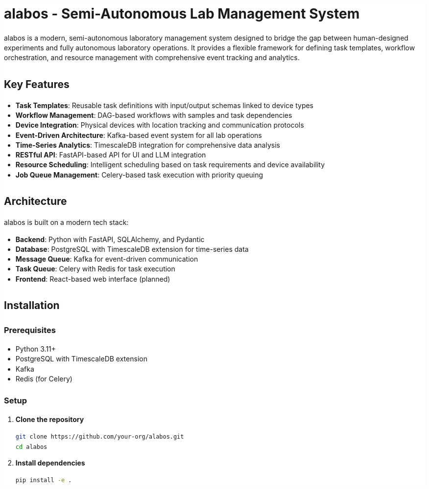 # alabos - Semi-Autonomous Lab Management System

alabos is a modern, semi-autonomous laboratory management system designed to bridge the gap between human-designed experiments and fully autonomous laboratory operations. It provides a flexible framework for defining task templates, workflow orchestration, and resource management with comprehensive event tracking and analytics.

## Key Features

- **Task Templates**: Reusable task definitions with input/output schemas linked to device types
- **Workflow Management**: DAG-based workflows with samples and task dependencies
- **Device Integration**: Physical devices with location tracking and communication protocols
- **Event-Driven Architecture**: Kafka-based event system for all lab operations
- **Time-Series Analytics**: TimescaleDB integration for comprehensive data analysis
- **RESTful API**: FastAPI-based API for UI and LLM integration
- **Resource Scheduling**: Intelligent scheduling based on task requirements and device availability
- **Job Queue Management**: Celery-based task execution with priority queuing

## Architecture

alabos is built on a modern tech stack:

- **Backend**: Python with FastAPI, SQLAlchemy, and Pydantic
- **Database**: PostgreSQL with TimescaleDB extension for time-series data
- **Message Queue**: Kafka for event-driven communication
- **Task Queue**: Celery with Redis for task execution
- **Frontend**: React-based web interface (planned)

## Installation

### Prerequisites

- Python 3.11+
- PostgreSQL with TimescaleDB extension
- Kafka
- Redis (for Celery)

### Setup

1. **Clone the repository**
   ```bash
   git clone https://github.com/your-org/alabos.git
   cd alabos
   ```

2. **Install dependencies**
   ```bash
   pip install -e .
   ```
